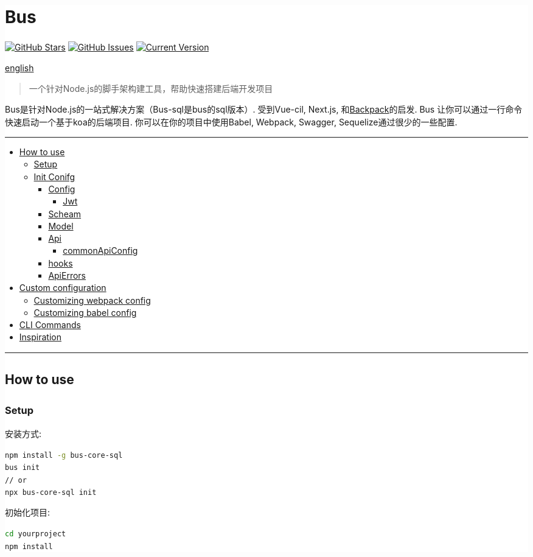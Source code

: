 Bus
============
[![GitHub Stars](https://img.shields.io/github/stars/ni742015/bus.svg)](https://github.com/ni742015/bus/stargazers) [![GitHub Issues](https://img.shields.io/github/issues/ni742015/bus.svg)](https://github.com/ni742015/bus/issues) [![Current Version](https://img.shields.io/badge/version-0.2.0-green.svg)](https://github.com/ni742015/bus) 

[english](./README.md)

> 一个针对Node.js的脚手架构建工具，帮助快速搭建后端开发项目

Bus是针对Node.js的一站式解决方案（Bus-sql是bus的sql版本）. 受到Vue-cil, Next.js, 和[Backpack](https://github.com/jaredpalmer/backpack)的启发. Bus 让你可以通过一行命令快速启动一个基于koa的后端项目. 你可以在你的项目中使用Babel, Webpack, Swagger, Sequelize通过很少的一些配置.

---
- [How to use](#how-to-use)
  - [Setup](#setup)
  - [Init Conifg](#init-config)
    - [Config](#config)
        - [Jwt](#jwt)
    - [Scheam](#scheam)
    - [Model](#model)
    - [Api](#api)
        - [commonApiConfig](#commonApiConfig)
    - [hooks](#hooks)
    - [ApiErrors](#apierrors)
- [Custom configuration](#custom-configuration)
  - [Customizing webpack config](#customizing-webpack-config)
  - [Customizing babel config](#customizing-babel-config)
- [CLI Commands](#cli-commands)
- [Inspiration](#inspiration)

---

## How to use
### Setup

安装方式:

```bash
npm install -g bus-core-sql
bus init
// or
npx bus-core-sql init

```

初始化项目:
```bash
cd yourproject
npm install
```
